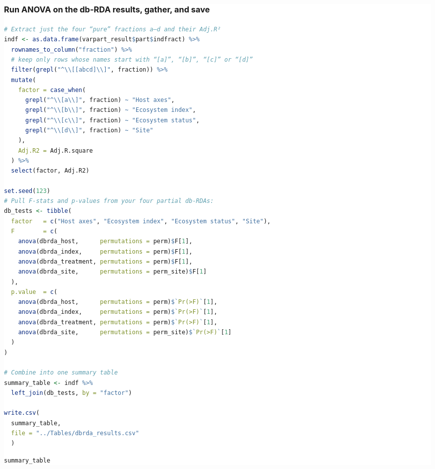 ``` r
```

### Run ANOVA on the db-RDA results, gather, and save

``` r
# Extract just the four “pure” fractions a–d and their Adj.R²
indf <- as.data.frame(varpart_result$part$indfract) %>%
  rownames_to_column("fraction") %>%
  # keep only rows whose names start with “[a]”, “[b]”, “[c]” or “[d]”
  filter(grepl("^\\[[abcd]\\]", fraction)) %>%
  mutate(
    factor = case_when(
      grepl("^\\[a\\]", fraction) ~ "Host axes",
      grepl("^\\[b\\]", fraction) ~ "Ecosystem index",
      grepl("^\\[c\\]", fraction) ~ "Ecosystem status",
      grepl("^\\[d\\]", fraction) ~ "Site"
    ),
    Adj.R2 = Adj.R.square
  ) %>%
  select(factor, Adj.R2)

set.seed(123)
# Pull F-stats and p-values from your four partial db-RDAs:
db_tests <- tibble(
  factor   = c("Host axes", "Ecosystem index", "Ecosystem status", "Site"),
  F        = c(
    anova(dbrda_host,      permutations = perm)$F[1],
    anova(dbrda_index,     permutations = perm)$F[1],
    anova(dbrda_treatment, permutations = perm)$F[1],
    anova(dbrda_site,      permutations = perm_site)$F[1]
  ),
  p.value  = c(
    anova(dbrda_host,      permutations = perm)$`Pr(>F)`[1],
    anova(dbrda_index,     permutations = perm)$`Pr(>F)`[1],
    anova(dbrda_treatment, permutations = perm)$`Pr(>F)`[1],
    anova(dbrda_site,      permutations = perm_site)$`Pr(>F)`[1]
  )
)

# Combine into one summary table
summary_table <- indf %>%
  left_join(db_tests, by = "factor")

write.csv(
  summary_table,
  file = "../Tables/dbrda_results.csv"  
  )
```

``` r
summary_table
```
